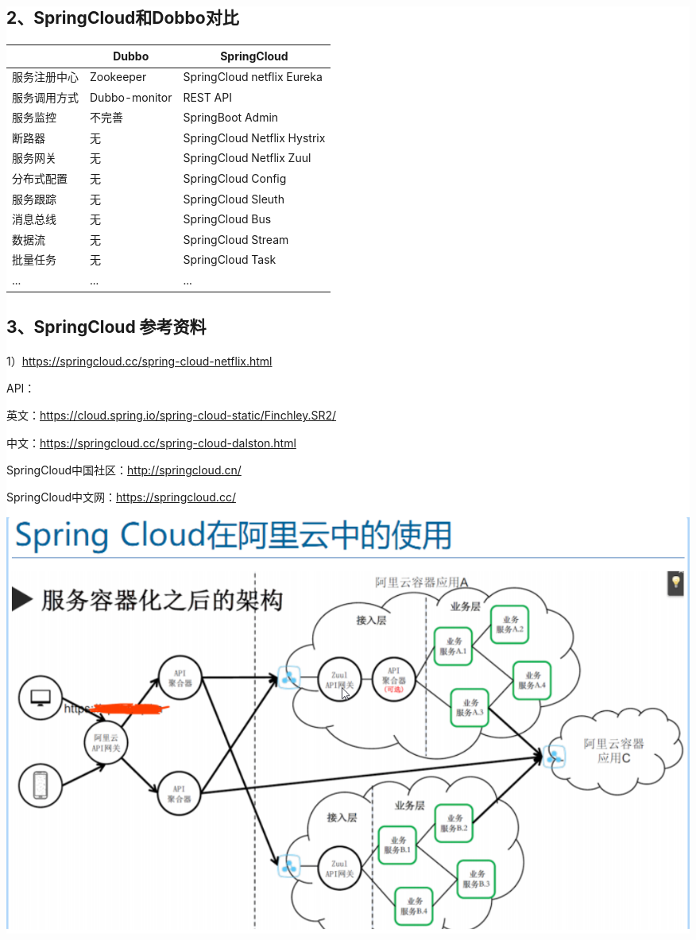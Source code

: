 ## 2、SpringCloud和Dobbo对比

|              | Dubbo         | SpringCloud                  |
| ------------ | ------------- | ---------------------------- |
| 服务注册中心 | Zookeeper     | SpringCloud netflix Eureka   |
| 服务调用方式 | Dubbo-monitor | REST API                     |
| 服务监控     | 不完善        | SpringBoot Admin             |
| 断路器       | 无            | SpringCloud Netflix  Hystrix |
| 服务网关     | 无            | SpringCloud Netflix Zuul     |
| 分布式配置   | 无            | SpringCloud Config           |
| 服务跟踪     | 无            | SpringCloud Sleuth           |
| 消息总线     | 无            | SpringCloud Bus              |
| 数据流       | 无            | SpringCloud Stream           |
| 批量任务     | 无            | SpringCloud Task             |
| ...          | ...           | ...                          |

## 3、SpringCloud 参考资料

1）https://springcloud.cc/spring-cloud-netflix.html

API：

英文：https://cloud.spring.io/spring-cloud-static/Finchley.SR2/

中文：https://springcloud.cc/spring-cloud-dalston.html

SpringCloud中国社区：http://springcloud.cn/

SpringCloud中文网：https://springcloud.cc/

![1545364391498](image/1545364391498.png)

